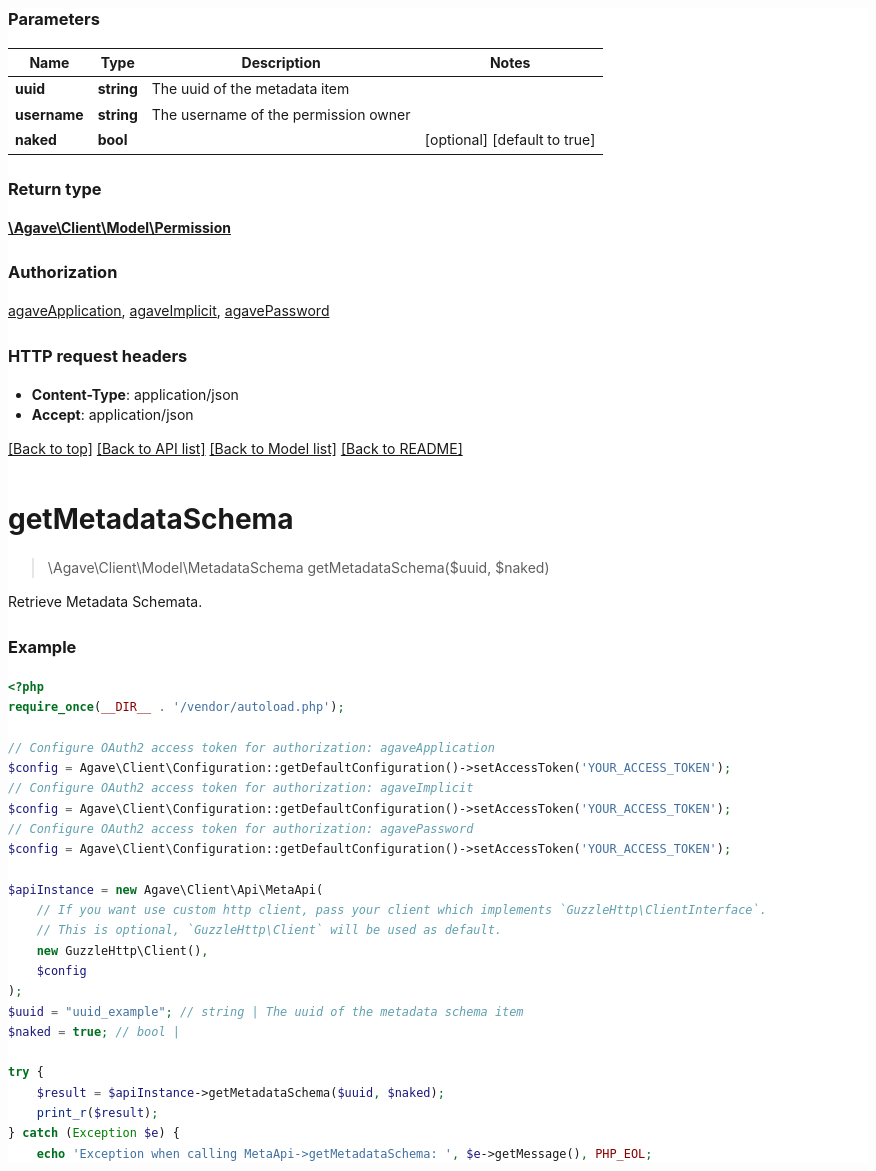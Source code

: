 ```php
```

### Parameters

Name | Type | Description  | Notes
------------- | ------------- | ------------- | -------------
 **uuid** | **string**| The uuid of the metadata item |
 **username** | **string**| The username of the permission owner |
 **naked** | **bool**|  | [optional] [default to true]

### Return type

[**\Agave\Client\Model\Permission**](../Model/Permission.md)

### Authorization

[agaveApplication](../../README.md#agaveApplication), [agaveImplicit](../../README.md#agaveImplicit), [agavePassword](../../README.md#agavePassword)

### HTTP request headers

 - **Content-Type**: application/json
 - **Accept**: application/json

[[Back to top]](#) [[Back to API list]](../../README.md#documentation-for-api-endpoints) [[Back to Model list]](../../README.md#documentation-for-models) [[Back to README]](../../README.md)

# **getMetadataSchema**
> \Agave\Client\Model\MetadataSchema getMetadataSchema($uuid, $naked)



Retrieve Metadata Schemata.

### Example
```php
<?php
require_once(__DIR__ . '/vendor/autoload.php');

// Configure OAuth2 access token for authorization: agaveApplication
$config = Agave\Client\Configuration::getDefaultConfiguration()->setAccessToken('YOUR_ACCESS_TOKEN');
// Configure OAuth2 access token for authorization: agaveImplicit
$config = Agave\Client\Configuration::getDefaultConfiguration()->setAccessToken('YOUR_ACCESS_TOKEN');
// Configure OAuth2 access token for authorization: agavePassword
$config = Agave\Client\Configuration::getDefaultConfiguration()->setAccessToken('YOUR_ACCESS_TOKEN');

$apiInstance = new Agave\Client\Api\MetaApi(
    // If you want use custom http client, pass your client which implements `GuzzleHttp\ClientInterface`.
    // This is optional, `GuzzleHttp\Client` will be used as default.
    new GuzzleHttp\Client(),
    $config
);
$uuid = "uuid_example"; // string | The uuid of the metadata schema item
$naked = true; // bool | 

try {
    $result = $apiInstance->getMetadataSchema($uuid, $naked);
    print_r($result);
} catch (Exception $e) {
    echo 'Exception when calling MetaApi->getMetadataSchema: ', $e->getMessage(), PHP_EOL;
```
